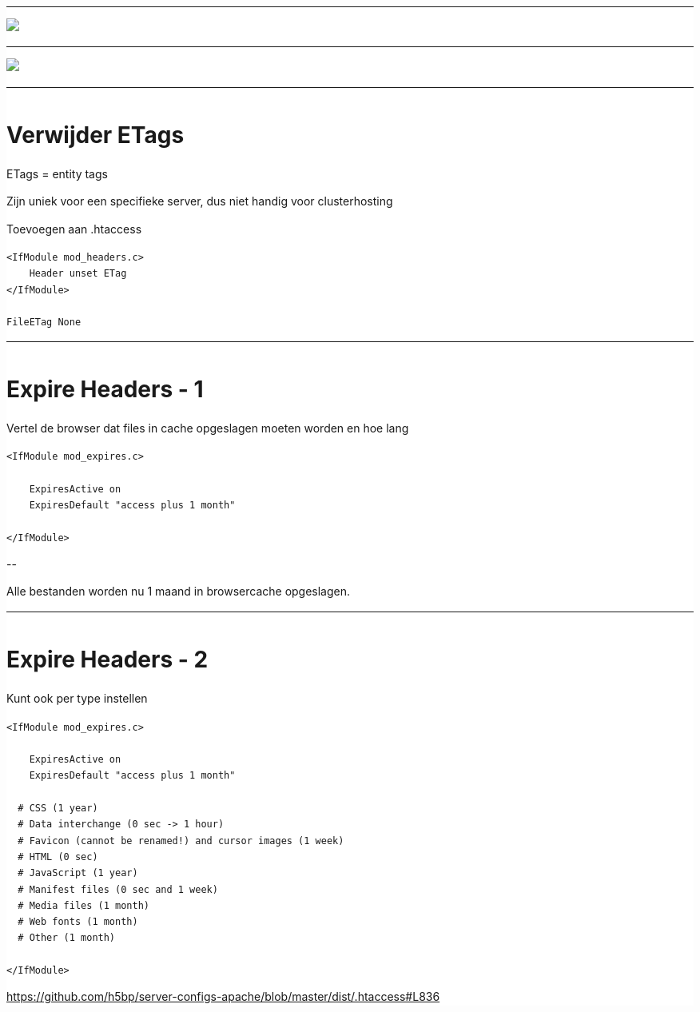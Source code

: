 
---

<img src="/joomla_performance/hans/giftofspeed-gzip-0.png">

---

<img src="/joomla_performance/hans/giftofspeed-gzip-1.png">

---
# Verwijder ETags
ETags = entity tags

Zijn uniek voor een specifieke server, dus niet handig voor clusterhosting

Toevoegen aan .htaccess
```text
<IfModule mod_headers.c>
    Header unset ETag
</IfModule>

FileETag None
```

---
# Expire Headers - 1
Vertel de browser dat files in cache opgeslagen moeten worden en hoe lang
 
```text
<IfModule mod_expires.c>

    ExpiresActive on
    ExpiresDefault "access plus 1 month"

</IfModule>    
```

--

Alle bestanden worden nu 1 maand in browsercache opgeslagen.

---
# Expire Headers - 2
Kunt ook per type instellen

```text
<IfModule mod_expires.c>

    ExpiresActive on
    ExpiresDefault "access plus 1 month"

  # CSS (1 year)
  # Data interchange (0 sec -> 1 hour)
  # Favicon (cannot be renamed!) and cursor images (1 week)
  # HTML (0 sec)
  # JavaScript (1 year)
  # Manifest files (0 sec and 1 week)
  # Media files (1 month)
  # Web fonts (1 month)
  # Other (1 month)

</IfModule>
```
https://github.com/h5bp/server-configs-apache/blob/master/dist/.htaccess#L836